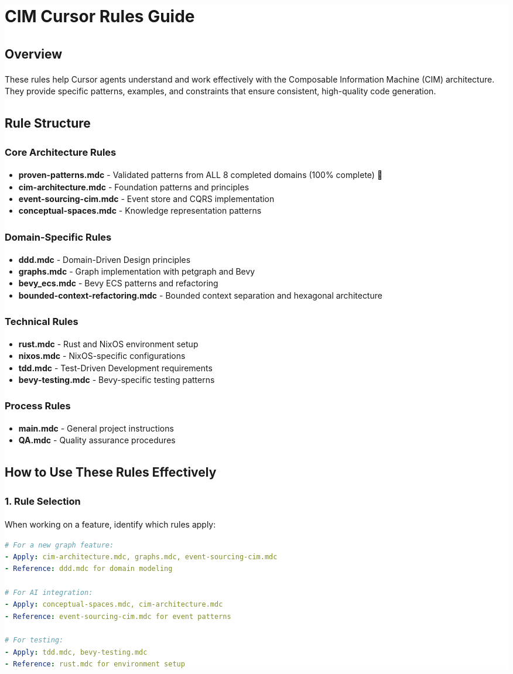 # CIM Cursor Rules Guide

## Overview

These rules help Cursor agents understand and work effectively with the Composable Information Machine (CIM) architecture. They provide specific patterns, examples, and constraints that ensure consistent, high-quality code generation.

## Rule Structure

### Core Architecture Rules
- **proven-patterns.mdc** - Validated patterns from ALL 8 completed domains (100% complete) 🎉
- **cim-architecture.mdc** - Foundation patterns and principles
- **event-sourcing-cim.mdc** - Event store and CQRS implementation
- **conceptual-spaces.mdc** - Knowledge representation patterns

### Domain-Specific Rules
- **ddd.mdc** - Domain-Driven Design principles
- **graphs.mdc** - Graph implementation with petgraph and Bevy
- **bevy_ecs.mdc** - Bevy ECS patterns and refactoring
- **bounded-context-refactoring.mdc** - Bounded context separation and hexagonal architecture

### Technical Rules
- **rust.mdc** - Rust and NixOS environment setup
- **nixos.mdc** - NixOS-specific configurations
- **tdd.mdc** - Test-Driven Development requirements
- **bevy-testing.mdc** - Bevy-specific testing patterns

### Process Rules
- **main.mdc** - General project instructions
- **QA.mdc** - Quality assurance procedures

## How to Use These Rules Effectively

### 1. Rule Selection

When working on a feature, identify which rules apply:

```yaml
# For a new graph feature:
- Apply: cim-architecture.mdc, graphs.mdc, event-sourcing-cim.mdc
- Reference: ddd.mdc for domain modeling

# For AI integration:
- Apply: conceptual-spaces.mdc, cim-architecture.mdc
- Reference: event-sourcing-cim.mdc for event patterns

# For testing:
- Apply: tdd.mdc, bevy-testing.mdc
- Reference: rust.mdc for environment setup
```
